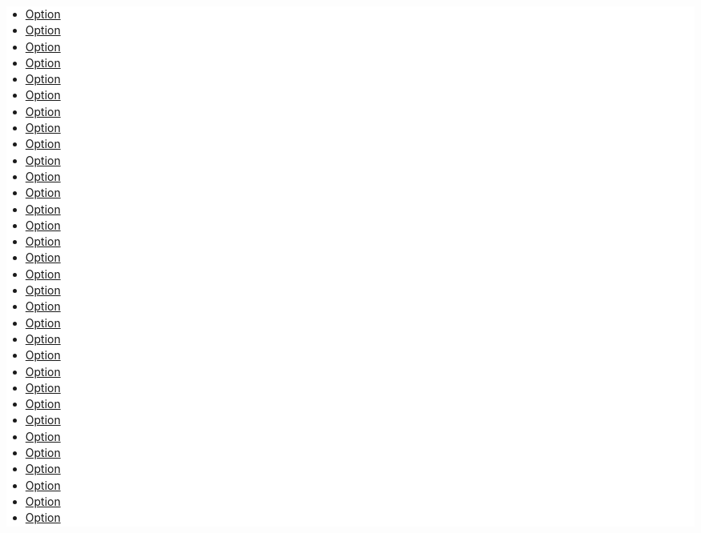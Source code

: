 * [Option<Index>](_packages_types_src_augment_registry_._registry_.interfacetypes.md#option&lt;index&gt;)
* [Option<IndividualExposure>](_packages_types_src_augment_registry_._registry_.interfacetypes.md#option&lt;individualexposure&gt;)
* [Option<InvalidTransaction>](_packages_types_src_augment_registry_._registry_.interfacetypes.md#option&lt;invalidtransaction&gt;)
* [Option<Justification>](_packages_types_src_augment_registry_._registry_.interfacetypes.md#option&lt;justification&gt;)
* [Option<Key>](_packages_types_src_augment_registry_._registry_.interfacetypes.md#option&lt;key&gt;)
* [Option<KeyOwnerProof>](_packages_types_src_augment_registry_._registry_.interfacetypes.md#option&lt;keyownerproof&gt;)
* [Option<KeyType>](_packages_types_src_augment_registry_._registry_.interfacetypes.md#option&lt;keytype&gt;)
* [Option<KeyTypeId>](_packages_types_src_augment_registry_._registry_.interfacetypes.md#option&lt;keytypeid&gt;)
* [Option<KeyValue>](_packages_types_src_augment_registry_._registry_.interfacetypes.md#option&lt;keyvalue&gt;)
* [Option<KeyValueOption>](_packages_types_src_augment_registry_._registry_.interfacetypes.md#option&lt;keyvalueoption&gt;)
* [Option<Keys>](_packages_types_src_augment_registry_._registry_.interfacetypes.md#option&lt;keys&gt;)
* [Option<Kind>](_packages_types_src_augment_registry_._registry_.interfacetypes.md#option&lt;kind&gt;)
* [Option<LastRuntimeUpgradeInfo>](_packages_types_src_augment_registry_._registry_.interfacetypes.md#option&lt;lastruntimeupgradeinfo&gt;)
* [Option<LeasePeriod>](_packages_types_src_augment_registry_._registry_.interfacetypes.md#option&lt;leaseperiod&gt;)
* [Option<LeasePeriodOf>](_packages_types_src_augment_registry_._registry_.interfacetypes.md#option&lt;leaseperiodof&gt;)
* [Option<LocalValidationData>](_packages_types_src_augment_registry_._registry_.interfacetypes.md#option&lt;localvalidationdata&gt;)
* [Option<LockIdentifier>](_packages_types_src_augment_registry_._registry_.interfacetypes.md#option&lt;lockidentifier&gt;)
* [Option<Log>](_packages_types_src_augment_registry_._registry_.interfacetypes.md#option&lt;log&gt;)
* [Option<LookupSource>](_packages_types_src_augment_registry_._registry_.interfacetypes.md#option&lt;lookupsource&gt;)
* [Option<LookupTarget>](_packages_types_src_augment_registry_._registry_.interfacetypes.md#option&lt;lookuptarget&gt;)
* [Option<MapTypeLatest>](_packages_types_src_augment_registry_._registry_.interfacetypes.md#option&lt;maptypelatest&gt;)
* [Option<MapTypeV0>](_packages_types_src_augment_registry_._registry_.interfacetypes.md#option&lt;maptypev0&gt;)
* [Option<MapTypeV10>](_packages_types_src_augment_registry_._registry_.interfacetypes.md#option&lt;maptypev10&gt;)
* [Option<MapTypeV11>](_packages_types_src_augment_registry_._registry_.interfacetypes.md#option&lt;maptypev11&gt;)
* [Option<MapTypeV2>](_packages_types_src_augment_registry_._registry_.interfacetypes.md#option&lt;maptypev2&gt;)
* [Option<MapTypeV3>](_packages_types_src_augment_registry_._registry_.interfacetypes.md#option&lt;maptypev3&gt;)
* [Option<MapTypeV4>](_packages_types_src_augment_registry_._registry_.interfacetypes.md#option&lt;maptypev4&gt;)
* [Option<MapTypeV5>](_packages_types_src_augment_registry_._registry_.interfacetypes.md#option&lt;maptypev5&gt;)
* [Option<MapTypeV6>](_packages_types_src_augment_registry_._registry_.interfacetypes.md#option&lt;maptypev6&gt;)
* [Option<MapTypeV7>](_packages_types_src_augment_registry_._registry_.interfacetypes.md#option&lt;maptypev7&gt;)
* [Option<MapTypeV8>](_packages_types_src_augment_registry_._registry_.interfacetypes.md#option&lt;maptypev8&gt;)
* [Option<MapTypeV9>](_packages_types_src_augment_registry_._registry_.interfacetypes.md#option&lt;maptypev9&gt;)